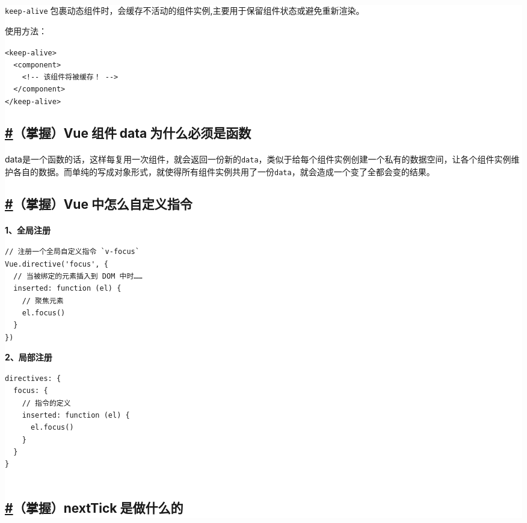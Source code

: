 `keep-alive` 包裹动态组件时，会缓存不活动的组件实例,主要用于保留组件状态或避免重新渲染。

使用方法：

```
<keep-alive>
  <component>
    <!-- 该组件将被缓存！ -->
  </component>
</keep-alive>

```

## [#](http://kumanxuan1.f3322.net:8360/static/interview/vue/#%E6%8E%8C%E6%8F%A1-vue-%E7%BB%84%E4%BB%B6-data-%E4%B8%BA%E4%BB%80%E4%B9%88%E5%BF%85%E9%A1%BB%E6%98%AF%E5%87%BD%E6%95%B0)（掌握）Vue 组件 data 为什么必须是函数

data是一个函数的话，这样每复用一次组件，就会返回一份新的`data`，类似于给每个组件实例创建一个私有的数据空间，让各个组件实例维护各自的数据。而单纯的写成对象形式，就使得所有组件实例共用了一份`data`，就会造成一个变了全都会变的结果。

## [#](http://kumanxuan1.f3322.net:8360/static/interview/vue/#%E6%8E%8C%E6%8F%A1-vue-%E4%B8%AD%E6%80%8E%E4%B9%88%E8%87%AA%E5%AE%9A%E4%B9%89%E6%8C%87%E4%BB%A4)（掌握）Vue 中怎么自定义指令

**1、全局注册**

```
// 注册一个全局自定义指令 `v-focus`
Vue.directive('focus', {
  // 当被绑定的元素插入到 DOM 中时……
  inserted: function (el) {
    // 聚焦元素
    el.focus()
  }
})

```

**2、局部注册**

```
directives: {
  focus: {
    // 指令的定义
    inserted: function (el) {
      el.focus()
    }
  }
}


```

## [#](http://kumanxuan1.f3322.net:8360/static/interview/vue/#%E6%8E%8C%E6%8F%A1-nexttick-%E6%98%AF%E5%81%9A%E4%BB%80%E4%B9%88%E7%9A%84)（掌握）nextTick 是做什么的
